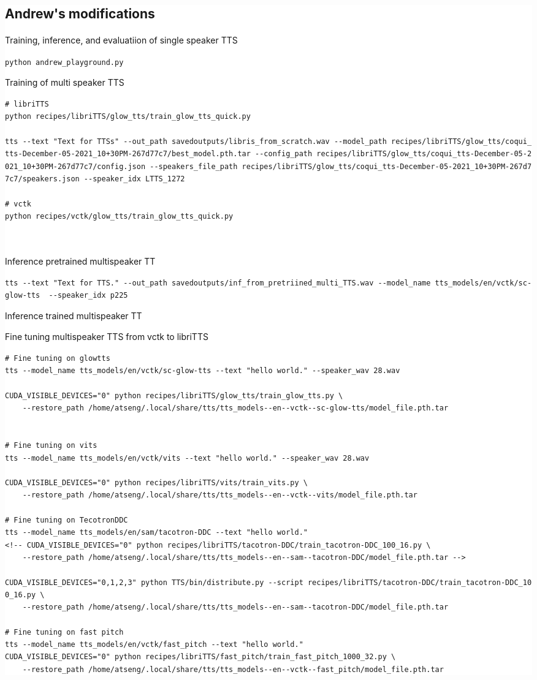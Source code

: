 
## Andrew's modifications
Training, inference, and evaluatiion of single speaker TTS
```
python andrew_playground.py
```
Training of multi speaker TTS
```
# libriTTS
python recipes/libriTTS/glow_tts/train_glow_tts_quick.py 

tts --text "Text for TTSs" --out_path savedoutputs/libris_from_scratch.wav --model_path recipes/libriTTS/glow_tts/coqui_tts-December-05-2021_10+30PM-267d77c7/best_model.pth.tar --config_path recipes/libriTTS/glow_tts/coqui_tts-December-05-2021_10+30PM-267d77c7/config.json --speakers_file_path recipes/libriTTS/glow_tts/coqui_tts-December-05-2021_10+30PM-267d77c7/speakers.json --speaker_idx LTTS_1272

# vctk
python recipes/vctk/glow_tts/train_glow_tts_quick.py



```

Inference pretrained multispeaker TT
```
tts --text "Text for TTS." --out_path savedoutputs/inf_from_pretriined_multi_TTS.wav --model_name tts_models/en/vctk/sc-glow-tts  --speaker_idx p225
```
Inference trained multispeaker TT
```

```

Fine tuning multispeaker TTS from vctk to libriTTS
```
# Fine tuning on glowtts
tts --model_name tts_models/en/vctk/sc-glow-tts --text "hello world." --speaker_wav 28.wav

CUDA_VISIBLE_DEVICES="0" python recipes/libriTTS/glow_tts/train_glow_tts.py \
    --restore_path /home/atseng/.local/share/tts/tts_models--en--vctk--sc-glow-tts/model_file.pth.tar


# Fine tuning on vits
tts --model_name tts_models/en/vctk/vits --text "hello world." --speaker_wav 28.wav

CUDA_VISIBLE_DEVICES="0" python recipes/libriTTS/vits/train_vits.py \
    --restore_path /home/atseng/.local/share/tts/tts_models--en--vctk--vits/model_file.pth.tar

# Fine tuning on TecotronDDC
tts --model_name tts_models/en/sam/tacotron-DDC --text "hello world."
<!-- CUDA_VISIBLE_DEVICES="0" python recipes/libriTTS/tacotron-DDC/train_tacotron-DDC_100_16.py \
    --restore_path /home/atseng/.local/share/tts/tts_models--en--sam--tacotron-DDC/model_file.pth.tar -->

CUDA_VISIBLE_DEVICES="0,1,2,3" python TTS/bin/distribute.py --script recipes/libriTTS/tacotron-DDC/train_tacotron-DDC_100_16.py \
    --restore_path /home/atseng/.local/share/tts/tts_models--en--sam--tacotron-DDC/model_file.pth.tar

# Fine tuning on fast pitch
tts --model_name tts_models/en/vctk/fast_pitch --text "hello world."
CUDA_VISIBLE_DEVICES="0" python recipes/libriTTS/fast_pitch/train_fast_pitch_1000_32.py \
    --restore_path /home/atseng/.local/share/tts/tts_models--en--vctk--fast_pitch/model_file.pth.tar
```